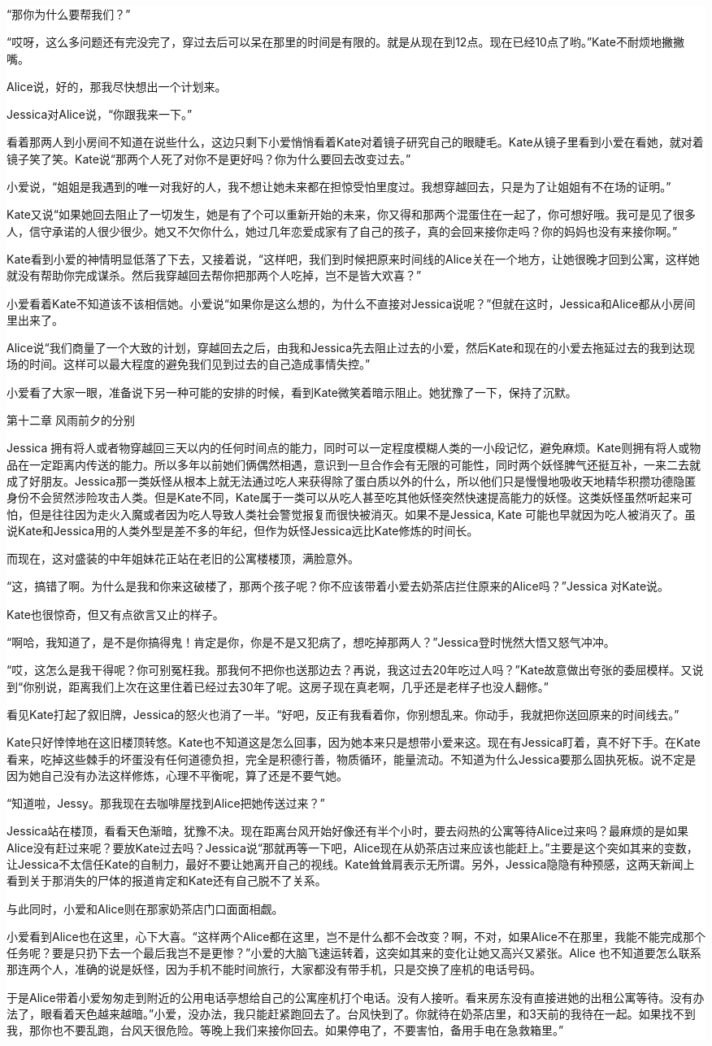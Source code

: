 “那你为什么要帮我们？”

“哎呀，这么多问题还有完没完了，穿过去后可以呆在那里的时间是有限的。就是从现在到12点。现在已经10点了哟。”Kate不耐烦地撇撇嘴。

Alice说，好的，那我尽快想出一个计划来。

Jessica对Alice说，“你跟我来一下。”

看着那两人到小房间不知道在说些什么，这边只剩下小爱悄悄看着Kate对着镜子研究自己的眼睫毛。Kate从镜子里看到小爱在看她，就对着镜子笑了笑。Kate说“那两个人死了对你不是更好吗？你为什么要回去改变过去。”

小爱说，“姐姐是我遇到的唯一对我好的人，我不想让她未来都在担惊受怕里度过。我想穿越回去，只是为了让姐姐有不在场的证明。”

Kate又说“如果她回去阻止了一切发生，她是有了个可以重新开始的未来，你又得和那两个混蛋住在一起了，你可想好哦。我可是见了很多人，信守承诺的人很少很少。她又不欠你什么，她过几年恋爱成家有了自己的孩子，真的会回来接你走吗？你的妈妈也没有来接你啊。”

Kate看到小爱的神情明显低落了下去，又接着说，“这样吧，我们到时候把原来时间线的Alice关在一个地方，让她很晚才回到公寓，这样她就没有帮助你完成谋杀。然后我穿越回去帮你把那两个人吃掉，岂不是皆大欢喜？”

小爱看着Kate不知道该不该相信她。小爱说“如果你是这么想的，为什么不直接对Jessica说呢？”但就在这时，Jessica和Alice都从小房间里出来了。

Alice说“我们商量了一个大致的计划，穿越回去之后，由我和Jessica先去阻止过去的小爱，然后Kate和现在的小爱去拖延过去的我到达现场的时间。这样可以最大程度的避免我们见到过去的自己造成事情失控。”

小爱看了大家一眼，准备说下另一种可能的安排的时候，看到Kate微笑着暗示阻止。她犹豫了一下，保持了沉默。


第十二章 风雨前夕的分别

Jessica 拥有将人或者物穿越回三天以内的任何时间点的能力，同时可以一定程度模糊人类的一小段记忆，避免麻烦。Kate则拥有将人或物品在一定距离内传送的能力。所以多年以前她们俩偶然相遇，意识到一旦合作会有无限的可能性，同时两个妖怪脾气还挺互补，一来二去就成了好朋友。Jessica那一类妖怪从根本上就无法通过吃人来获得除了蛋白质以外的什么，所以他们只是慢慢地吸收天地精华积攒功德隐匿身份不会贸然涉险攻击人类。但是Kate不同，Kate属于一类可以从吃人甚至吃其他妖怪突然快速提高能力的妖怪。这类妖怪虽然听起来可怕，但是往往因为走火入魔或者因为吃人导致人类社会警觉报复而很快被消灭。如果不是Jessica, Kate 可能也早就因为吃人被消灭了。虽说Kate和Jessica用的人类外型是差不多的年纪，但作为妖怪Jessica远比Kate修炼的时间长。

而现在，这对盛装的中年姐妹花正站在老旧的公寓楼楼顶，满脸意外。

“这，搞错了啊。为什么是我和你来这破楼了，那两个孩子呢？你不应该带着小爱去奶茶店拦住原来的Alice吗？”Jessica 对Kate说。

Kate也很惊奇，但又有点欲言又止的样子。

“啊哈，我知道了，是不是你搞得鬼！肯定是你，你是不是又犯病了，想吃掉那两人？”Jessica登时恍然大悟又怒气冲冲。

“哎，这怎么是我干得呢？你可别冤枉我。那我何不把你也送那边去？再说，我这过去20年吃过人吗？”Kate故意做出夸张的委屈模样。又说到“你别说，距离我们上次在这里住着已经过去30年了呢。这房子现在真老啊，几乎还是老样子也没人翻修。”

看见Kate打起了叙旧牌，Jessica的怒火也消了一半。“好吧，反正有我看着你，你别想乱来。你动手，我就把你送回原来的时间线去。”

Kate只好悻悻地在这旧楼顶转悠。Kate也不知道这是怎么回事，因为她本来只是想带小爱来这。现在有Jessica盯着，真不好下手。在Kate看来，吃掉这些棘手的坏蛋没有任何道德负担，完全是积德行善，物质循环，能量流动。不知道为什么Jessica要那么固执死板。说不定是因为她自己没有办法这样修炼，心理不平衡呢，算了还是不要气她。

“知道啦，Jessy。那我现在去咖啡屋找到Alice把她传送过来？”

Jessica站在楼顶，看看天色渐暗，犹豫不决。现在距离台风开始好像还有半个小时，要去闷热的公寓等待Alice过来吗？最麻烦的是如果Alice没有赶过来呢？要放Kate过去吗？Jessica说“那就再等一下吧，Alice现在从奶茶店过来应该也能赶上。”主要是这个突如其来的变数，让Jessica不太信任Kate的自制力，最好不要让她离开自己的视线。Kate耸耸肩表示无所谓。另外，Jessica隐隐有种预感，这两天新闻上看到关于那消失的尸体的报道肯定和Kate还有自己脱不了关系。

与此同时，小爱和Alice则在那家奶茶店门口面面相觑。

小爱看到Alice也在这里，心下大喜。“这样两个Alice都在这里，岂不是什么都不会改变？啊，不对，如果Alice不在那里，我能不能完成那个任务呢？要是只扔下去一个最后我岂不是更惨？”小爱的大脑飞速运转着，这突如其来的变化让她又高兴又紧张。Alice 也不知道要怎么联系那连两个人，准确的说是妖怪，因为手机不能时间旅行，大家都没有带手机，只是交换了座机的电话号码。

于是Alice带着小爱匆匆走到附近的公用电话亭想给自己的公寓座机打个电话。没有人接听。看来房东没有直接进她的出租公寓等待。没有办法了，眼看着天色越来越暗。”小爱，没办法，我只能赶紧跑回去了。台风快到了。你就待在奶茶店里，和3天前的我待在一起。如果找不到我，那你也不要乱跑，台风天很危险。等晚上我们来接你回去。如果停电了，不要害怕，备用手电在急救箱里。”
